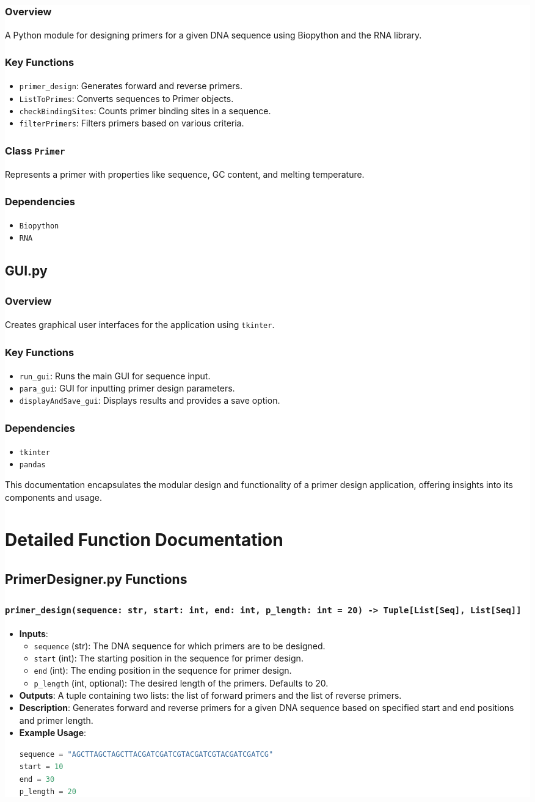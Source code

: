 ### Overview
A Python module for designing primers for a given DNA sequence using Biopython and the RNA library.

### Key Functions
- `primer_design`: Generates forward and reverse primers.
- `ListToPrimes`: Converts sequences to Primer objects.
- `checkBindingSites`: Counts primer binding sites in a sequence.
- `filterPrimers`: Filters primers based on various criteria.

### Class `Primer`
Represents a primer with properties like sequence, GC content, and melting temperature.

### Dependencies
- `Biopython`
- `RNA`
## GUI.py

### Overview
Creates graphical user interfaces for the application using `tkinter`.

### Key Functions
- `run_gui`: Runs the main GUI for sequence input.
- `para_gui`: GUI for inputting primer design parameters.
- `displayAndSave_gui`: Displays results and provides a save option.

### Dependencies
- `tkinter`
- `pandas`

This documentation encapsulates the modular design and functionality of a primer design application, offering insights into its components and usage.

# Detailed Function Documentation

## PrimerDesigner.py Functions

### `primer_design(sequence: str, start: int, end: int, p_length: int = 20) -> Tuple[List[Seq], List[Seq]]`
- **Inputs**:
  - `sequence` (str): The DNA sequence for which primers are to be designed.
  - `start` (int): The starting position in the sequence for primer design.
  - `end` (int): The ending position in the sequence for primer design.
  - `p_length` (int, optional): The desired length of the primers. Defaults to 20.
- **Outputs**: A tuple containing two lists: the list of forward primers and the list of reverse primers.
- **Description**: Generates forward and reverse primers for a given DNA sequence based on specified start and end positions and primer length.
- **Example Usage**:
    ```python
    sequence = "AGCTTAGCTAGCTTACGATCGATCGTACGATCGTACGATCGATCG"
    start = 10
    end = 30
    p_length = 20
